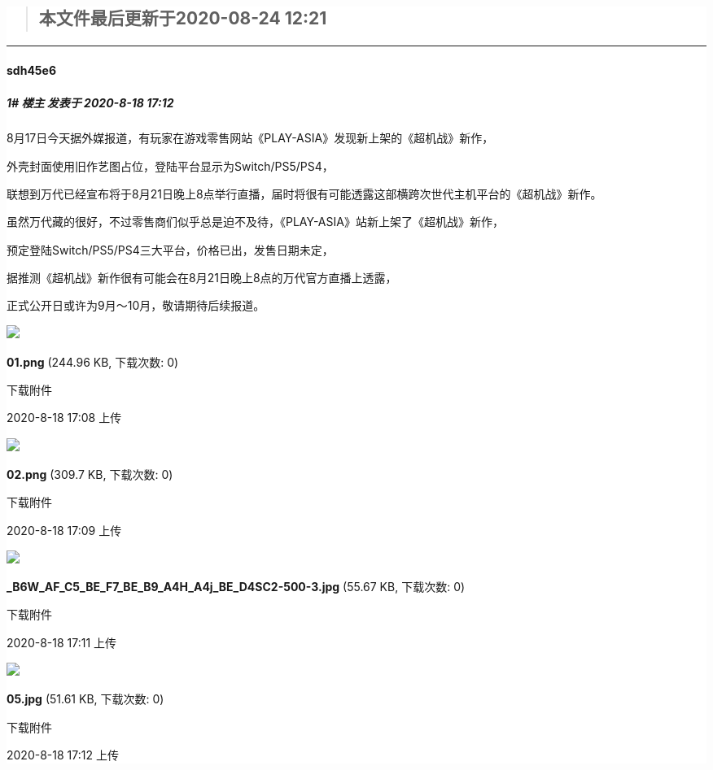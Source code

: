 > ## **本文件最后更新于2020-08-24 12:21** 


-----

####  sdh45e6  
##### 1#       楼主       发表于 2020-8-18 17:12


8月17日今天据外媒报道，有玩家在游戏零售网站《PLAY-ASIA》发现新上架的《超机战》新作，

外壳封面使用旧作艺图占位，登陆平台显示为Switch/PS5/PS4，

联想到万代已经宣布将于8月21日晚上8点举行直播，届时将很有可能透露这部横跨次世代主机平台的《超机战》新作。


虽然万代藏的很好，不过零售商们似乎总是迫不及待，《PLAY-ASIA》站新上架了《超机战》新作，

预定登陆Switch/PS5/PS4三大平台，价格已出，发售日期未定，

据推测《超机战》新作很有可能会在8月21日晚上8点的万代官方直播上透露，

正式公开日或许为9月～10月，敬请期待后续报道。


<img src="https://img.saraba1st.com/forum/202008/18/170822uli66xlsloz0ki9n.png" referrerpolicy="no-referrer">


<strong>01.png</strong> (244.96 KB, 下载次数: 0)

下载附件

2020-8-18 17:08 上传


<img src="https://img.saraba1st.com/forum/202008/18/170908fnirm3yerxinpqnq.png" referrerpolicy="no-referrer">


<strong>02.png</strong> (309.7 KB, 下载次数: 0)

下载附件

2020-8-18 17:09 上传


<img src="https://img.saraba1st.com/forum/202008/18/171155dw91owh3wwjtt5ll.jpg" referrerpolicy="no-referrer">


<strong>_B6W_AF_C5_BE_F7_BE_B9_A4H_A4j_BE_D4SC2-500-3.jpg</strong> (55.67 KB, 下载次数: 0)

下载附件

2020-8-18 17:11 上传


<img src="https://img.saraba1st.com/forum/202008/18/171213nj6zo4746obcsse4.jpg" referrerpolicy="no-referrer">


<strong>05.jpg</strong> (51.61 KB, 下载次数: 0)

下载附件

2020-8-18 17:12 上传
